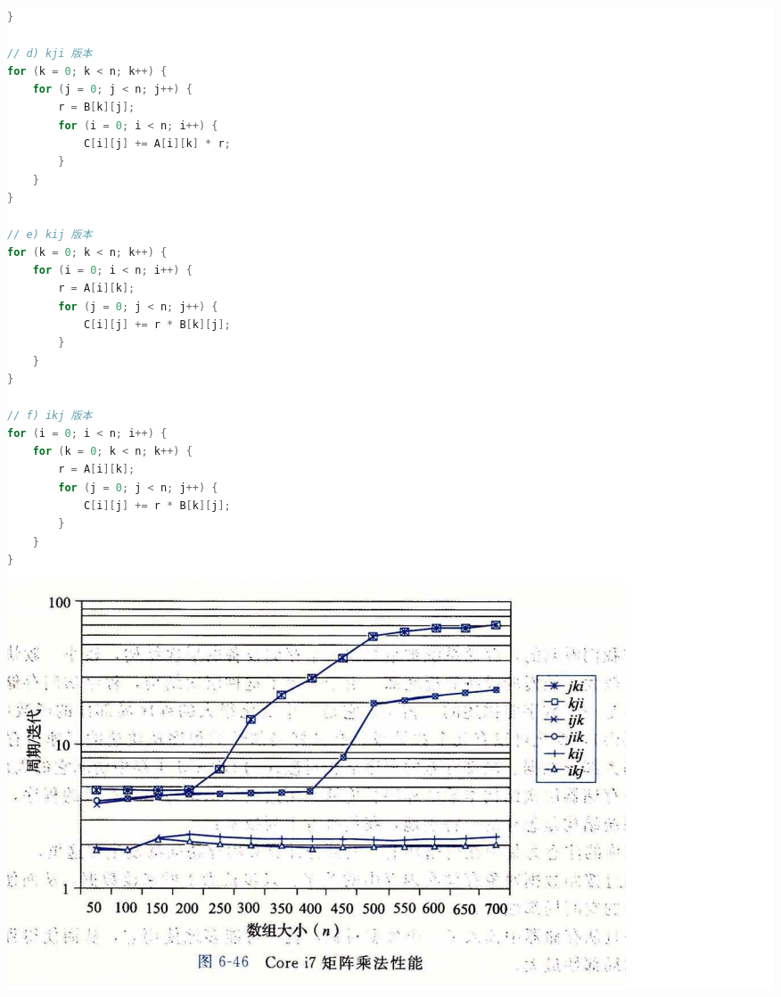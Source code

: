 ```c
}

// d) kji 版本
for (k = 0; k < n; k++) {
    for (j = 0; j < n; j++) {
        r = B[k][j];
        for (i = 0; i < n; i++) {
            C[i][j] += A[i][k] * r;
        }
    }
}

// e) kij 版本
for (k = 0; k < n; k++) {
    for (i = 0; i < n; i++) {
        r = A[i][k];
        for (j = 0; j < n; j++) {
            C[i][j] += r * B[k][j];
        }
    }
}

// f) ikj 版本
for (i = 0; i < n; i++) {
    for (k = 0; k < n; k++) {
        r = A[i][k];
        for (j = 0; j < n; j++) {
            C[i][j] += r * B[k][j];
        }
    }
}
```

![图 6-46 Core i7 矩阵乘法性能](img/图%206-46%20Core%20i7%20矩阵乘法性能.png)
